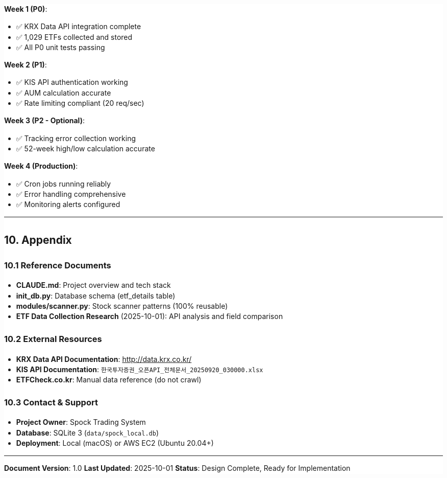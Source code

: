 **Week 1 (P0)**:
- ✅ KRX Data API integration complete
- ✅ 1,029 ETFs collected and stored
- ✅ All P0 unit tests passing

**Week 2 (P1)**:
- ✅ KIS API authentication working
- ✅ AUM calculation accurate
- ✅ Rate limiting compliant (20 req/sec)

**Week 3 (P2 - Optional)**:
- ✅ Tracking error collection working
- ✅ 52-week high/low calculation accurate

**Week 4 (Production)**:
- ✅ Cron jobs running reliably
- ✅ Error handling comprehensive
- ✅ Monitoring alerts configured

---

## 10. Appendix

### 10.1 Reference Documents

- **CLAUDE.md**: Project overview and tech stack
- **init_db.py**: Database schema (etf_details table)
- **modules/scanner.py**: Stock scanner patterns (100% reusable)
- **ETF Data Collection Research** (2025-10-01): API analysis and field comparison

### 10.2 External Resources

- **KRX Data API Documentation**: http://data.krx.co.kr/
- **KIS API Documentation**: `한국투자증권_오픈API_전체문서_20250920_030000.xlsx`
- **ETFCheck.co.kr**: Manual data reference (do not crawl)

### 10.3 Contact & Support

- **Project Owner**: Spock Trading System
- **Database**: SQLite 3 (`data/spock_local.db`)
- **Deployment**: Local (macOS) or AWS EC2 (Ubuntu 20.04+)

---

**Document Version**: 1.0
**Last Updated**: 2025-10-01
**Status**: Design Complete, Ready for Implementation
